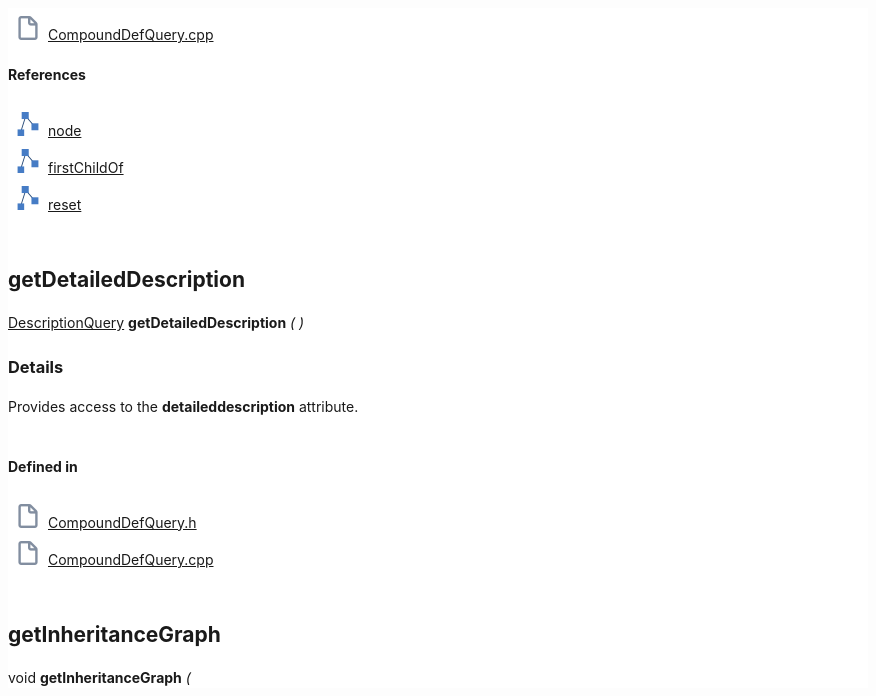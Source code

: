 <span class="icon-list-item"><a href="https://github.com/CharlesCarley/MdDox/blob/master/Tools/Doxygen/CompoundDefQuery.cpp#L278" class="icon-list-item"><img src="../images/file24px.svg" class="icon-list-item"/><span class="icon-list-item">CompoundDefQuery.cpp</span>
</a>
</span>
<br/>
<a id="references"></a>
<h4>References</h4>
<span class="icon-list-item"><a href="classMdDox_1_1Doxygen_1_1CompoundDefQuery.md#node" class="icon-list-item"><img src="../images/class24px.svg" class="icon-list-item"/><span class="icon-list-item">node</span>
</a>
</span>
<br/>
<span class="icon-list-item"><a href="classMdDox_1_1Xml_1_1Node.md#firstchildof" class="icon-list-item"><img src="../images/class24px.svg" class="icon-list-item"/><span class="icon-list-item">firstChildOf</span>
</a>
</span>
<br/>
<span class="icon-list-item"><a href="classMdDox_1_1Doxygen_1_1DescriptionQuery.md#reset" class="icon-list-item"><img src="../images/class24px.svg" class="icon-list-item"/><span class="icon-list-item">reset</span>
</a>
</span>
<br/>
<br/>
<a id="getdetaileddescription"></a>
<h2>getDetailedDescription</h2>
<a href="classMdDox_1_1Doxygen_1_1DescriptionQuery.md#descriptionquery">DescriptionQuery</a>
<span class="bold-text"><b>getDetailedDescription</b></span>
<span class="italic-text"><i>(</i></span>
<span class="italic-text"><i>)</i></span>
<a id="details"></a>
<h3>Details</h3>
<span class="inline-text">Provides access to the </span>
<span class="bold-text"><b>detaileddescription</b></span>
<span class="inline-text"> attribute. </span>
<br/>
<br/>
<a id="defined-in"></a>
<h4>Defined in</h4>
<span class="icon-list-item"><a href="https://github.com/CharlesCarley/MdDox/blob/master/Tools/Doxygen/CompoundDefQuery.h#L379" class="icon-list-item"><img src="../images/file24px.svg" class="icon-list-item"/><span class="icon-list-item">CompoundDefQuery.h</span>
</a>
</span>
<br/>
<span class="icon-list-item"><a href="https://github.com/CharlesCarley/MdDox/blob/master/Tools/Doxygen/CompoundDefQuery.cpp#L289" class="icon-list-item"><img src="../images/file24px.svg" class="icon-list-item"/><span class="icon-list-item">CompoundDefQuery.cpp</span>
</a>
</span>
<br/>
<br/>
<a id="getinheritancegraph"></a>
<h2>getInheritanceGraph</h2>
<span class="inline-text">void</span>
<span class="bold-text"><b>getInheritanceGraph</b></span>
<span class="italic-text"><i>(</i></span>
<div class="paragraph">